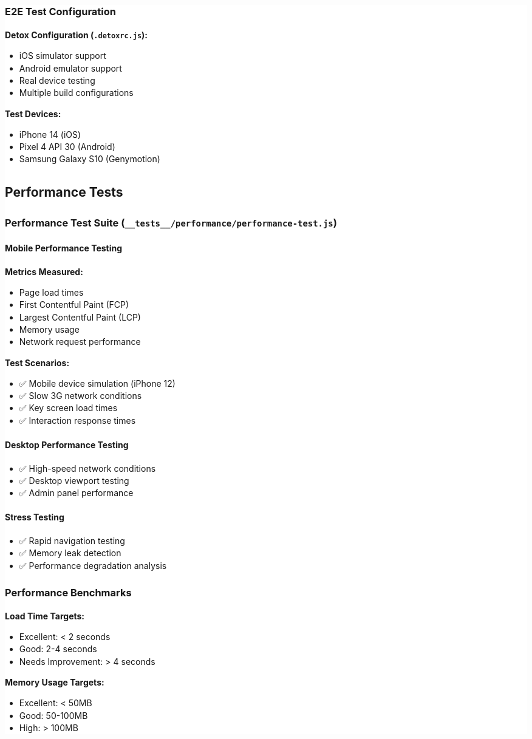 ### E2E Test Configuration

**Detox Configuration (`.detoxrc.js`):**
- iOS simulator support
- Android emulator support
- Real device testing
- Multiple build configurations

**Test Devices:**
- iPhone 14 (iOS)
- Pixel 4 API 30 (Android)
- Samsung Galaxy S10 (Genymotion)

## Performance Tests

### Performance Test Suite (`__tests__/performance/performance-test.js`)

#### Mobile Performance Testing
**Metrics Measured:**
- Page load times
- First Contentful Paint (FCP)
- Largest Contentful Paint (LCP)
- Memory usage
- Network request performance

**Test Scenarios:**
- ✅ Mobile device simulation (iPhone 12)
- ✅ Slow 3G network conditions
- ✅ Key screen load times
- ✅ Interaction response times

#### Desktop Performance Testing
- ✅ High-speed network conditions
- ✅ Desktop viewport testing
- ✅ Admin panel performance

#### Stress Testing
- ✅ Rapid navigation testing
- ✅ Memory leak detection
- ✅ Performance degradation analysis

### Performance Benchmarks

**Load Time Targets:**
- Excellent: < 2 seconds
- Good: 2-4 seconds
- Needs Improvement: > 4 seconds

**Memory Usage Targets:**
- Excellent: < 50MB
- Good: 50-100MB
- High: > 100MB
